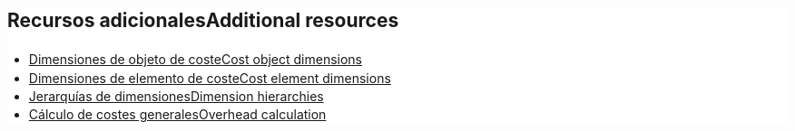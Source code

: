 ## <a name="additional-resources"></a><span data-ttu-id="fa9a5-602">Recursos adicionales</span><span class="sxs-lookup"><span data-stu-id="fa9a5-602">Additional resources</span></span>
-  [<span data-ttu-id="fa9a5-603">Dimensiones de objeto de coste</span><span class="sxs-lookup"><span data-stu-id="fa9a5-603">Cost object dimensions</span></span>](cost-objects.md)
-  [<span data-ttu-id="fa9a5-604">Dimensiones de elemento de coste</span><span class="sxs-lookup"><span data-stu-id="fa9a5-604">Cost element dimensions</span></span>](cost-elements.md)
-  [<span data-ttu-id="fa9a5-605">Jerarquías de dimensiones</span><span class="sxs-lookup"><span data-stu-id="fa9a5-605">Dimension hierarchies</span></span>](dimension-hierarchy.md)
-  [<span data-ttu-id="fa9a5-606">Cálculo de costes generales</span><span class="sxs-lookup"><span data-stu-id="fa9a5-606">Overhead calculation</span></span>](overhead-calculation.md)
